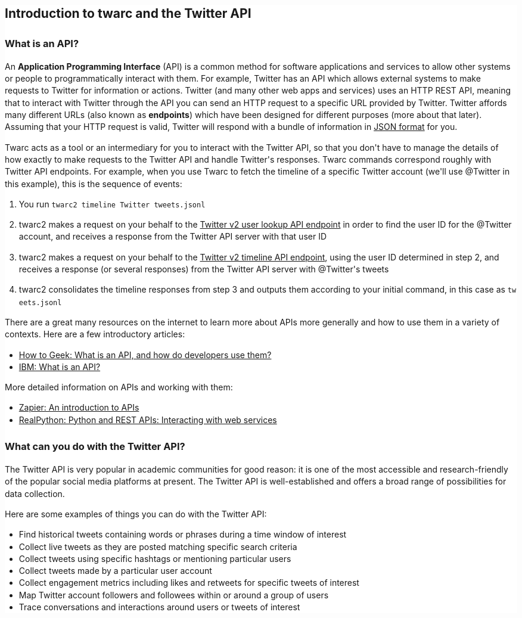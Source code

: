 ## Introduction to twarc and the Twitter API

### What is an API?

An **Application Programming Interface** (API) is a common method for software applications and services to allow other systems or people to programmatically interact with them. For example, Twitter has an API which allows external systems to make requests to Twitter for information or actions. Twitter (and many other web apps and services) uses an HTTP REST API, meaning that to interact with Twitter through the API you can send an HTTP request to a specific URL provided by Twitter. Twitter affords many different URLs (also known as **endpoints**) which have been designed for different purposes (more about that later). Assuming that your HTTP request is valid, Twitter will respond with a bundle of information in [JSON format](https://en.wikipedia.org/wiki/JSON) for you.

Twarc acts as a tool or an intermediary for you to interact with the Twitter API, so that you don't have to manage the details of how exactly to make requests to the Twitter API and handle Twitter's responses. Twarc commands correspond roughly with Twitter API endpoints. For example, when you use Twarc to fetch the timeline of a specific Twitter account (we'll use @Twitter in this example), this is the sequence of events:

1. You run `twarc2 timeline Twitter tweets.jsonl`
    
2. twarc2 makes a request on your behalf to the [Twitter v2 user lookup API endpoint](https://developer.twitter.com/en/docs/twitter-api/users/lookup/introduction) in order to find the user ID for the @Twitter account, and receives a response from the Twitter API server with that user ID
    
3. twarc2 makes a request on your behalf to the [Twitter v2 timeline API endpoint](https://developer.twitter.com/en/docs/twitter-api/tweets/timelines/introduction), using the user ID determined in step 2, and receives a response (or several responses) from the Twitter API server with @Twitter's tweets
    
4. twarc2 consolidates the timeline responses from step 3 and outputs them according to your initial command, in this case as `tweets.jsonl`
    

There are a great many resources on the internet to learn more about APIs more generally and how to use them in a variety of contexts. Here are a few introductory articles:

- [How to Geek: What is an API, and how do developers use them?](https://www.howtogeek.com/343877/what-is-an-api/)
- [IBM: What is an API?](https://www.ibm.com/cloud/learn/api)

More detailed information on APIs and working with them:

- [Zapier: An introduction to APIs](https://zapier.com/learn/apis/)
- [RealPython: Python and REST APIs: Interacting with web services](https://realpython.com/api-integration-in-python/)

### What can you do with the Twitter API?

The Twitter API is very popular in academic communities for good reason: it is one of the most accessible and research-friendly of the popular social media platforms at present. The Twitter API is well-established and offers a broad range of possibilities for data collection.

Here are some examples of things you can do with the Twitter API:

- Find historical tweets containing words or phrases during a time window of interest
- Collect live tweets as they are posted matching specific search criteria
- Collect tweets using specific hashtags or mentioning particular users
- Collect tweets made by a particular user account
- Collect engagement metrics including likes and retweets for specific tweets of interest
- Map Twitter account followers and followees within or around a group of users
- Trace conversations and interactions around users or tweets of interest
